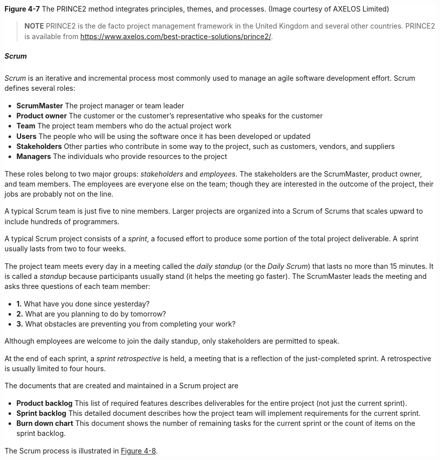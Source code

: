 **Figure 4-7** The PRINCE2 method integrates principles, themes, and processes. (Image courtesy of AXELOS Limited)

> **NOTE** PRINCE2 is the de facto project management framework in the United Kingdom and several other countries. PRINCE2 is available from https://www.axelos.com/best-practice-solutions/prince2/.

##### Scrum

_Scrum_ is an iterative and incremental process most commonly used to manage an agile software development effort. Scrum defines several roles:

- **ScrumMaster** The project manager or team leader
- **Product owner** The customer or the customer’s representative who speaks for the customer
- **Team** The project team members who do the actual project work
- **Users** The people who will be using the software once it has been developed or updated
- **Stakeholders** Other parties who contribute in some way to the project, such as customers, vendors, and suppliers
- **Managers** The individuals who provide resources to the project

These roles belong to two major groups: _stakeholders_ and _employees._ The stakeholders are the ScrumMaster, product owner, and team members. The employees are everyone else on the team; though they are interested in the outcome of the project, their jobs are probably not on the line.

A typical Scrum team is just five to nine members. Larger projects are organized into a Scrum of Scrums that scales upward to include hundreds of programmers.

A typical Scrum project consists of a _sprint_, a focused effort to produce some portion of the total project deliverable. A sprint usually lasts from two to four weeks.

The project team meets every day in a meeting called the _daily standup_ (or the _Daily Scrum_) that lasts no more than 15 minutes. It is called a _standup_ because participants usually stand (it helps the meeting go faster). The ScrumMaster leads the meeting and asks three questions of each team member:

+ **1.** What have you done since yesterday?
+ **2.** What are you planning to do by tomorrow?
+ **3.** What obstacles are preventing you from completing your work?

Although employees are welcome to join the daily standup, only stakeholders are permitted to speak.

At the end of each sprint, a _sprint retrospective_ is held, a meeting that is a reflection of the just-completed sprint. A retrospective is usually limited to four hours.

The documents that are created and maintained in a Scrum project are

- **Product backlog** This list of required features describes deliverables for the entire project (not just the current sprint).
- **Sprint backlog** This detailed document describes how the project team will implement requirements for the current sprint.
- **Burn down chart** This document shows the number of remaining tasks for the current sprint or the count of items on the sprint backlog.

The Scrum process is illustrated in [Figure 4-8](/images/308b/ch0412.png).
